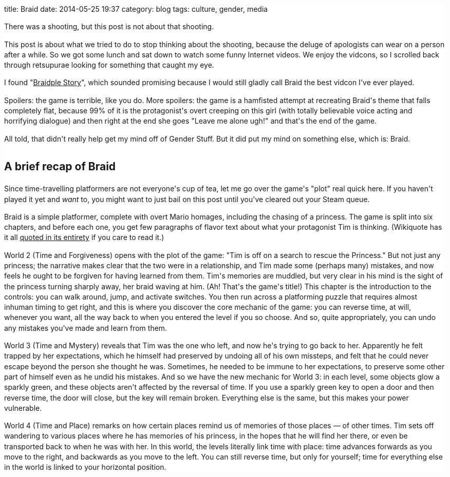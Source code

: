 title: Braid
date: 2014-05-25 19:37
category: blog
tags: culture, gender, media

There was a shooting, but this post is not about that shooting.

This post is about what we tried to do to stop thinking about the shooting, because the deluge of apologists can wear on a person after a while.  So we got some lunch and sat down to watch some funny Internet videos.  We enjoy the vidcons, so I scrolled back through retsupurae looking for something that caught my eye.

I found "[Braidple Story][]", which sounded promising because I would still gladly call Braid the best vidcon I've ever played.

Spoilers: the game is terrible, like you do.  More spoilers: the game is a hamfisted attempt at recreating Braid's theme that falls completely flat, because 99% of it is the protagonist's overt creeping on this girl (with totally believable voice acting and horrifying dialogue) and then right at the end she goes "Leave me alone ugh!" and that's the end of the game.

All told, that didn't really help get my mind off of Gender Stuff.  But it did put my mind on something else, which is: Braid.

## A brief recap of Braid

Since time-travelling platformers are not everyone's cup of tea, let me go over the game's "plot" real quick here.  If you haven't played it yet and _want_ to, you might want to just bail on this post until you've cleared out your Steam queue.

Braid is a simple platformer, complete with overt Mario homages, including the chasing of a princess.  The game is split into six chapters, and before each one, you get few paragraphs of flavor text about what your protagonist Tim is thinking.  (Wikiquote has it all [quoted in its entirety][Braid script] if you care to read it.)

World 2 (Time and Forgiveness) opens with the plot of the game: "Tim is off on a search to rescue the Princess."  But not just any princess; the narrative makes clear that the two were in a relationship, and Tim made some (perhaps many) mistakes, and now feels he ought to be forgiven for having learned from them.  Tim's memories are muddled, but very clear in his mind is the sight of the princess turning sharply away, her braid waving at him.  (Ah!  That's the game's title!)  This chapter is the introduction to the controls: you can walk around, jump, and activate switches.  You then run across a platforming puzzle that requires almost inhuman timing to get right, and this is where you discover the core mechanic of the game: you can reverse time, at will, whenever you want, all the way back to when you entered the level if you so choose.  And so, quite appropriately, you can undo any mistakes you've made and learn from them.

World 3 (Time and Mystery) reveals that Tim was the one who left, and now he's trying to go back to her.  Apparently he felt trapped by her expectations, which he himself had preserved by undoing all of his own missteps, and felt that he could never escape beyond the person she thought he was.  Sometimes, he needed to be immune to her expectations, to preserve some other part of himself even as he undid his mistakes.  And so we have the new mechanic for World 3: in each level, some objects glow a sparkly green, and these objects aren't affected by the reversal of time.  If you use a sparkly green key to open a door and then reverse time, the door will close, but the key will remain broken.  Everything else is the same, but this makes your power vulnerable.

World 4 (Time and Place) remarks on how certain places remind us of memories of those places — of other times.  Tim sets off wandering to various places where he has memories of his princess, in the hopes that he will find her there, or even be transported back to when he was with her.  In this world, the levels literally link time with place: time advances forwards as you move to the right, and backwards as you move to the left.  You can still reverse time, but only for yourself; time for everything else in the world is linked to your horizontal position.


[Braidple Story]: https://www.youtube.com/watch?v=UsUihT9hD2s
[Braid script]: http://en.wikiquote.org/wiki/Braid